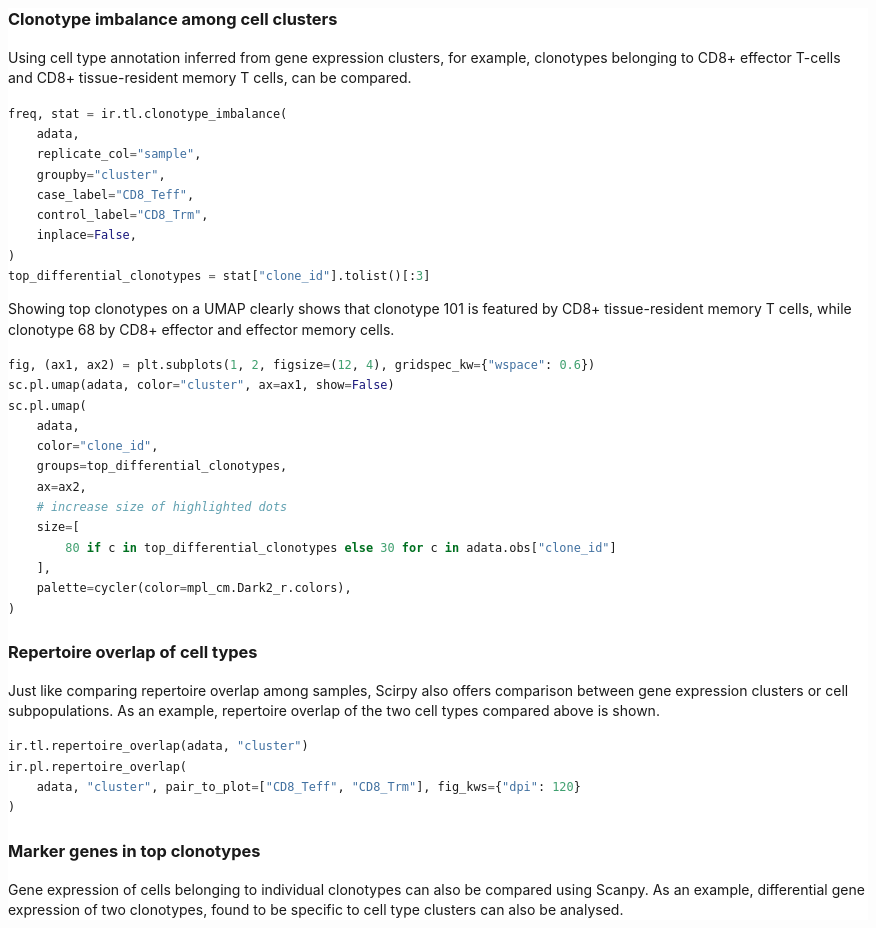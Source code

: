 ### Clonotype imbalance among cell clusters

Using cell type annotation inferred from gene expression clusters, for example, clonotypes belonging to CD8+ effector T-cells and CD8+ tissue-resident memory T cells, can be compared.

```python
freq, stat = ir.tl.clonotype_imbalance(
    adata,
    replicate_col="sample",
    groupby="cluster",
    case_label="CD8_Teff",
    control_label="CD8_Trm",
    inplace=False,
)
top_differential_clonotypes = stat["clone_id"].tolist()[:3]
```

Showing top clonotypes on a UMAP clearly shows that clonotype 101 is featured by CD8+ tissue-resident memory T cells, while clonotype 68 by CD8+ effector and effector memory cells.

```python
fig, (ax1, ax2) = plt.subplots(1, 2, figsize=(12, 4), gridspec_kw={"wspace": 0.6})
sc.pl.umap(adata, color="cluster", ax=ax1, show=False)
sc.pl.umap(
    adata,
    color="clone_id",
    groups=top_differential_clonotypes,
    ax=ax2,
    # increase size of highlighted dots
    size=[
        80 if c in top_differential_clonotypes else 30 for c in adata.obs["clone_id"]
    ],
    palette=cycler(color=mpl_cm.Dark2_r.colors),
)
```

### Repertoire overlap of cell types

Just like comparing repertoire overlap among samples, Scirpy also offers comparison between gene expression clusters or cell subpopulations. As an example, repertoire overlap of the two cell types compared above is shown.

```python
ir.tl.repertoire_overlap(adata, "cluster")
ir.pl.repertoire_overlap(
    adata, "cluster", pair_to_plot=["CD8_Teff", "CD8_Trm"], fig_kws={"dpi": 120}
)
```

### Marker genes in top clonotypes

Gene expression of cells belonging to individual clonotypes can also be compared using Scanpy. As an example, differential gene expression of two clonotypes, found to be specific to cell type clusters can also be analysed.
